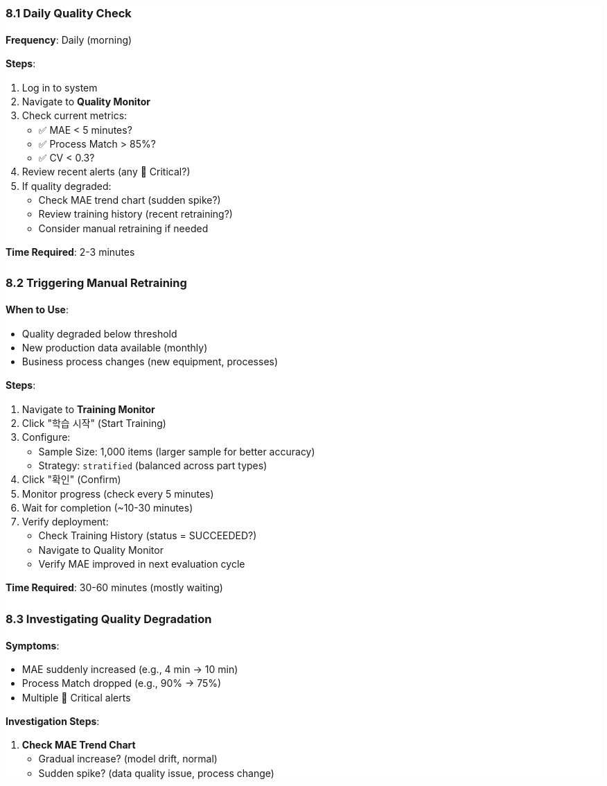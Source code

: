 ### 8.1 Daily Quality Check

**Frequency**: Daily (morning)

**Steps**:
1. Log in to system
2. Navigate to **Quality Monitor**
3. Check current metrics:
   - ✅ MAE < 5 minutes?
   - ✅ Process Match > 85%?
   - ✅ CV < 0.3?
4. Review recent alerts (any 🔴 Critical?)
5. If quality degraded:
   - Check MAE trend chart (sudden spike?)
   - Review training history (recent retraining?)
   - Consider manual retraining if needed

**Time Required**: 2-3 minutes

### 8.2 Triggering Manual Retraining

**When to Use**:
- Quality degraded below threshold
- New production data available (monthly)
- Business process changes (new equipment, processes)

**Steps**:
1. Navigate to **Training Monitor**
2. Click "학습 시작" (Start Training)
3. Configure:
   - Sample Size: 1,000 items (larger sample for better accuracy)
   - Strategy: `stratified` (balanced across part types)
4. Click "확인" (Confirm)
5. Monitor progress (check every 5 minutes)
6. Wait for completion (~10-30 minutes)
7. Verify deployment:
   - Check Training History (status = SUCCEEDED?)
   - Navigate to Quality Monitor
   - Verify MAE improved in next evaluation cycle

**Time Required**: 30-60 minutes (mostly waiting)

### 8.3 Investigating Quality Degradation

**Symptoms**:
- MAE suddenly increased (e.g., 4 min → 10 min)
- Process Match dropped (e.g., 90% → 75%)
- Multiple 🔴 Critical alerts

**Investigation Steps**:

1. **Check MAE Trend Chart**
   - Gradual increase? (model drift, normal)
   - Sudden spike? (data quality issue, process change)
